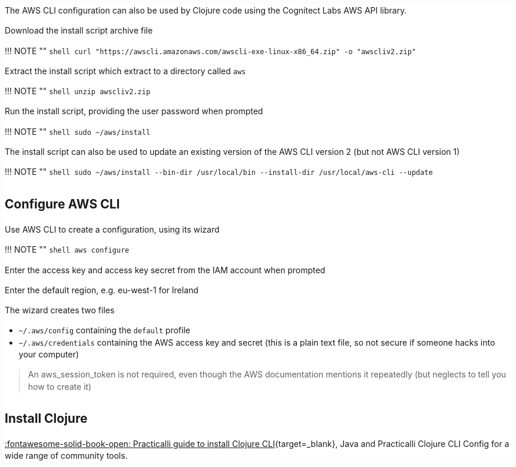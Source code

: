 The AWS CLI configuration can also be used by Clojure code using the Cognitect Labs AWS API library.

Download the install script archive file

!!! NOTE ""
    ```shell
    curl "https://awscli.amazonaws.com/awscli-exe-linux-x86_64.zip" -o "awscliv2.zip"
    ```

Extract the install script which extract to a directory called `aws`

!!! NOTE ""
    ```shell
    unzip awscliv2.zip
    ```

Run the install script, providing the user password when prompted

!!! NOTE ""
    ```shell
    sudo ~/aws/install
    ```

The install script can also be used to update an existing version of the AWS CLI version 2 (but not AWS CLI version 1)

!!! NOTE ""
    ```shell
    sudo ~/aws/install --bin-dir /usr/local/bin --install-dir /usr/local/aws-cli --update
    ```

## Configure AWS CLI

Use AWS CLI to create a configuration, using its wizard

!!! NOTE ""
    ```shell
    aws configure
    ```

Enter the access key and access key secret from the IAM account when prompted

Enter the default region, e.g. eu-west-1 for Ireland

The wizard creates two files

- `~/.aws/config` containing the `default` profile
- `~/.aws/credentials` containing the AWS access key and secret (this is a plain text file, so not secure if someone hacks into your computer)

> An aws_session_token is not required, even though the AWS documentation mentions it repeatedly (but neglects to tell you how to create it)

## Install Clojure

[:fontawesome-solid-book-open: Practicalli guide to install Clojure CLI](https://practical.li/clojure/install/){target=_blank}, Java and Practicalli Clojure CLI Config for a wide range of community tools.
